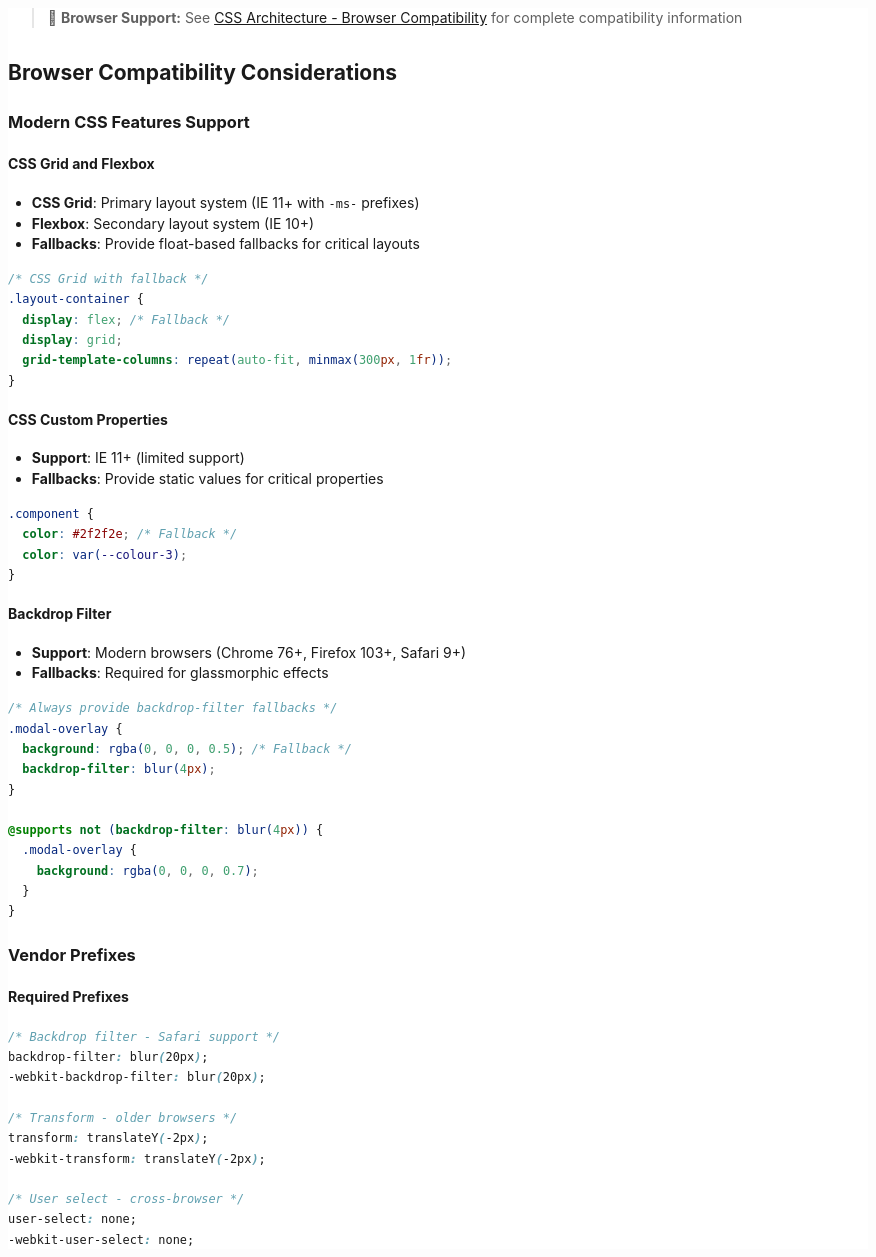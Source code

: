 > 🔧 **Browser Support:** See [CSS Architecture - Browser Compatibility](css-architecture.md#browser-compatibility) for complete compatibility information

## Browser Compatibility Considerations

### Modern CSS Features Support

#### CSS Grid and Flexbox
- **CSS Grid**: Primary layout system (IE 11+ with `-ms-` prefixes)
- **Flexbox**: Secondary layout system (IE 10+)
- **Fallbacks**: Provide float-based fallbacks for critical layouts

```css
/* CSS Grid with fallback */
.layout-container {
  display: flex; /* Fallback */
  display: grid;
  grid-template-columns: repeat(auto-fit, minmax(300px, 1fr));
}
```

#### CSS Custom Properties
- **Support**: IE 11+ (limited support)
- **Fallbacks**: Provide static values for critical properties

```css
.component {
  color: #2f2f2e; /* Fallback */
  color: var(--colour-3);
}
```

#### Backdrop Filter
- **Support**: Modern browsers (Chrome 76+, Firefox 103+, Safari 9+)
- **Fallbacks**: Required for glassmorphic effects

```css
/* Always provide backdrop-filter fallbacks */
.modal-overlay {
  background: rgba(0, 0, 0, 0.5); /* Fallback */
  backdrop-filter: blur(4px);
}

@supports not (backdrop-filter: blur(4px)) {
  .modal-overlay {
    background: rgba(0, 0, 0, 0.7);
  }
}
```

### Vendor Prefixes

#### Required Prefixes
```css
/* Backdrop filter - Safari support */
backdrop-filter: blur(20px);
-webkit-backdrop-filter: blur(20px);

/* Transform - older browsers */
transform: translateY(-2px);
-webkit-transform: translateY(-2px);

/* User select - cross-browser */
user-select: none;
-webkit-user-select: none;
```